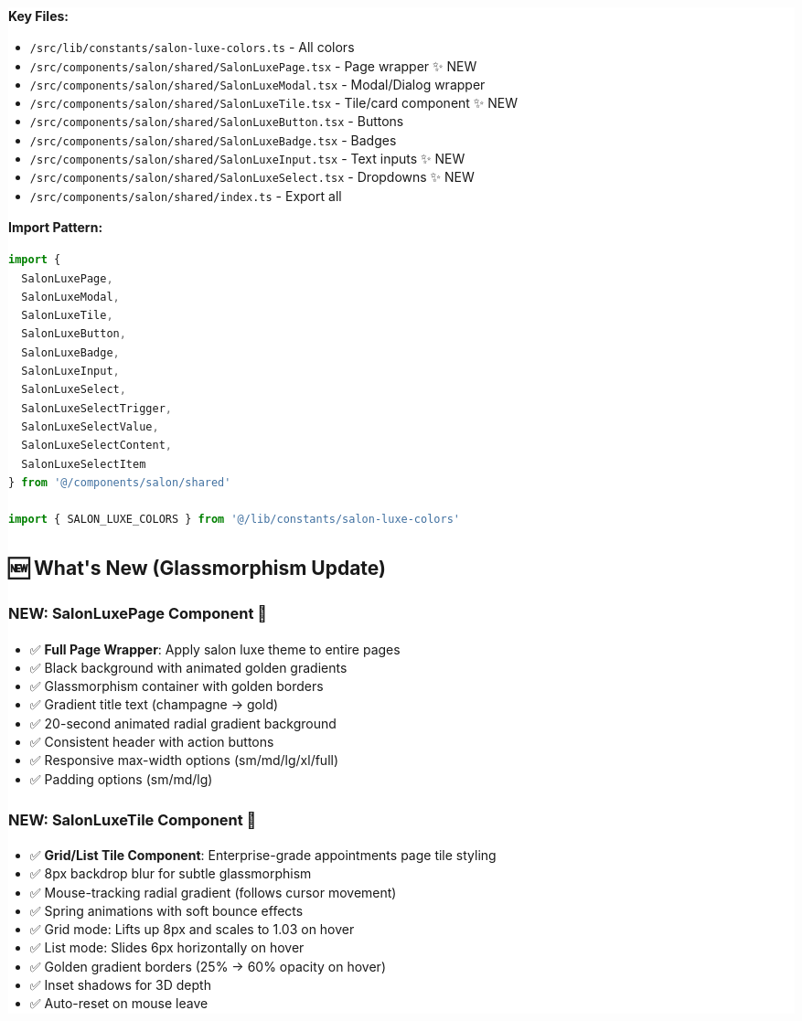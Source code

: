 **Key Files:**
- `/src/lib/constants/salon-luxe-colors.ts` - All colors
- `/src/components/salon/shared/SalonLuxePage.tsx` - Page wrapper ✨ NEW
- `/src/components/salon/shared/SalonLuxeModal.tsx` - Modal/Dialog wrapper
- `/src/components/salon/shared/SalonLuxeTile.tsx` - Tile/card component ✨ NEW
- `/src/components/salon/shared/SalonLuxeButton.tsx` - Buttons
- `/src/components/salon/shared/SalonLuxeBadge.tsx` - Badges
- `/src/components/salon/shared/SalonLuxeInput.tsx` - Text inputs ✨ NEW
- `/src/components/salon/shared/SalonLuxeSelect.tsx` - Dropdowns ✨ NEW
- `/src/components/salon/shared/index.ts` - Export all

**Import Pattern:**
```typescript
import {
  SalonLuxePage,
  SalonLuxeModal,
  SalonLuxeTile,
  SalonLuxeButton,
  SalonLuxeBadge,
  SalonLuxeInput,
  SalonLuxeSelect,
  SalonLuxeSelectTrigger,
  SalonLuxeSelectValue,
  SalonLuxeSelectContent,
  SalonLuxeSelectItem
} from '@/components/salon/shared'

import { SALON_LUXE_COLORS } from '@/lib/constants/salon-luxe-colors'
```

## 🆕 What's New (Glassmorphism Update)

### **NEW: SalonLuxePage Component** 🎨
- ✅ **Full Page Wrapper**: Apply salon luxe theme to entire pages
- ✅ Black background with animated golden gradients
- ✅ Glassmorphism container with golden borders
- ✅ Gradient title text (champagne → gold)
- ✅ 20-second animated radial gradient background
- ✅ Consistent header with action buttons
- ✅ Responsive max-width options (sm/md/lg/xl/full)
- ✅ Padding options (sm/md/lg)

### **NEW: SalonLuxeTile Component** 🌟
- ✅ **Grid/List Tile Component**: Enterprise-grade appointments page tile styling
- ✅ 8px backdrop blur for subtle glassmorphism
- ✅ Mouse-tracking radial gradient (follows cursor movement)
- ✅ Spring animations with soft bounce effects
- ✅ Grid mode: Lifts up 8px and scales to 1.03 on hover
- ✅ List mode: Slides 6px horizontally on hover
- ✅ Golden gradient borders (25% → 60% opacity on hover)
- ✅ Inset shadows for 3D depth
- ✅ Auto-reset on mouse leave
